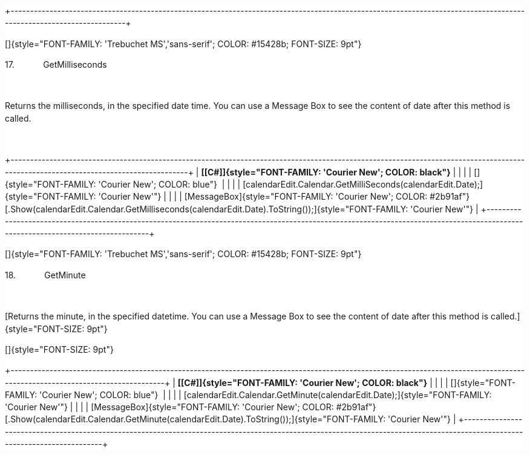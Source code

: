 +-------------------------------------------------------------------------------------------------------------------------------------------------------------------+

[]{style="FONT-FAMILY: 'Trebuchet MS','sans-serif'; COLOR: #15428b; FONT-SIZE: 9pt"} 

17.            GetMilliseconds

 

Returns the milliseconds, in the specified date time. You can use a Message Box to see the content of date after this method is called.

 

+-----------------------------------------------------------------------------------------------------------------------------------------------------------------------------------+
| **[\[C#\]]{style="FONT-FAMILY: 'Courier New'; COLOR: black"}**                                                                                                                    |
|                                                                                                                                                                                   |
| []{style="FONT-FAMILY: 'Courier New'; COLOR: blue"}                                                                                                                               |
|                                                                                                                                                                                   |
| [calendarEdit.Calendar.GetMilliSeconds(calendarEdit.Date);]{style="FONT-FAMILY: 'Courier New'"}                                                                                   |
|                                                                                                                                                                                   |
| [MessageBox]{style="FONT-FAMILY: 'Courier New'; COLOR: #2b91af"}[.Show(calendarEdit.Calendar.GetMilliseconds(calendarEdit.Date).ToString());]{style="FONT-FAMILY: 'Courier New'"} |
+-----------------------------------------------------------------------------------------------------------------------------------------------------------------------------------+

[]{style="FONT-FAMILY: 'Trebuchet MS','sans-serif'; COLOR: #15428b; FONT-SIZE: 9pt"} 

18.            GetMinute

 

[Returns the minute, in the specified datetime. You can use a Message Box to see the content of date after this method is called.]{style="FONT-SIZE: 9pt"}

[]{style="FONT-SIZE: 9pt"} 

+-----------------------------------------------------------------------------------------------------------------------------------------------------------------------------+
| **[\[C#\]]{style="FONT-FAMILY: 'Courier New'; COLOR: black"}**                                                                                                              |
|                                                                                                                                                                             |
| []{style="FONT-FAMILY: 'Courier New'; COLOR: blue"}                                                                                                                         |
|                                                                                                                                                                             |
| [calendarEdit.Calendar.GetMinute(calendarEdit.Date);]{style="FONT-FAMILY: 'Courier New'"}                                                                                   |
|                                                                                                                                                                             |
| [MessageBox]{style="FONT-FAMILY: 'Courier New'; COLOR: #2b91af"}[.Show(calendarEdit.Calendar.GetMinute(calendarEdit.Date).ToString());]{style="FONT-FAMILY: 'Courier New'"} |
+-----------------------------------------------------------------------------------------------------------------------------------------------------------------------------+
